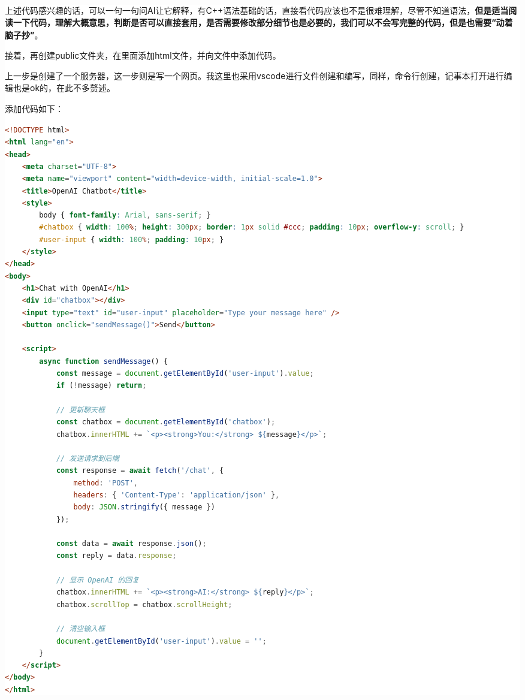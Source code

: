 上述代码感兴趣的话，可以一句一句问AI让它解释，有C++语法基础的话，直接看代码应该也不是很难理解，尽管不知道语法，**但是适当阅读一下代码，理解大概意思，判断是否可以直接套用，是否需要修改部分细节也是必要的，我们可以不会写完整的代码，但是也需要“动着脑子抄”**。

接着，再创建public文件夹，在里面添加html文件，并向文件中添加代码。

上一步是创建了一个服务器，这一步则是写一个网页。我这里也采用vscode进行文件创建和编写，同样，命令行创建，记事本打开进行编辑也是ok的，在此不多赘述。

添加代码如下：

```html
<!DOCTYPE html>
<html lang="en">
<head>
    <meta charset="UTF-8">
    <meta name="viewport" content="width=device-width, initial-scale=1.0">
    <title>OpenAI Chatbot</title>
    <style>
        body { font-family: Arial, sans-serif; }
        #chatbox { width: 100%; height: 300px; border: 1px solid #ccc; padding: 10px; overflow-y: scroll; }
        #user-input { width: 100%; padding: 10px; }
    </style>
</head>
<body>
    <h1>Chat with OpenAI</h1>
    <div id="chatbox"></div>
    <input type="text" id="user-input" placeholder="Type your message here" />
    <button onclick="sendMessage()">Send</button>

    <script>
        async function sendMessage() {
            const message = document.getElementById('user-input').value;
            if (!message) return;

            // 更新聊天框
            const chatbox = document.getElementById('chatbox');
            chatbox.innerHTML += `<p><strong>You:</strong> ${message}</p>`;

            // 发送请求到后端
            const response = await fetch('/chat', {
                method: 'POST',
                headers: { 'Content-Type': 'application/json' },
                body: JSON.stringify({ message })
            });

            const data = await response.json();
            const reply = data.response;

            // 显示 OpenAI 的回复
            chatbox.innerHTML += `<p><strong>AI:</strong> ${reply}</p>`;
            chatbox.scrollTop = chatbox.scrollHeight;

            // 清空输入框
            document.getElementById('user-input').value = '';
        }
    </script>
</body>
</html>
```
